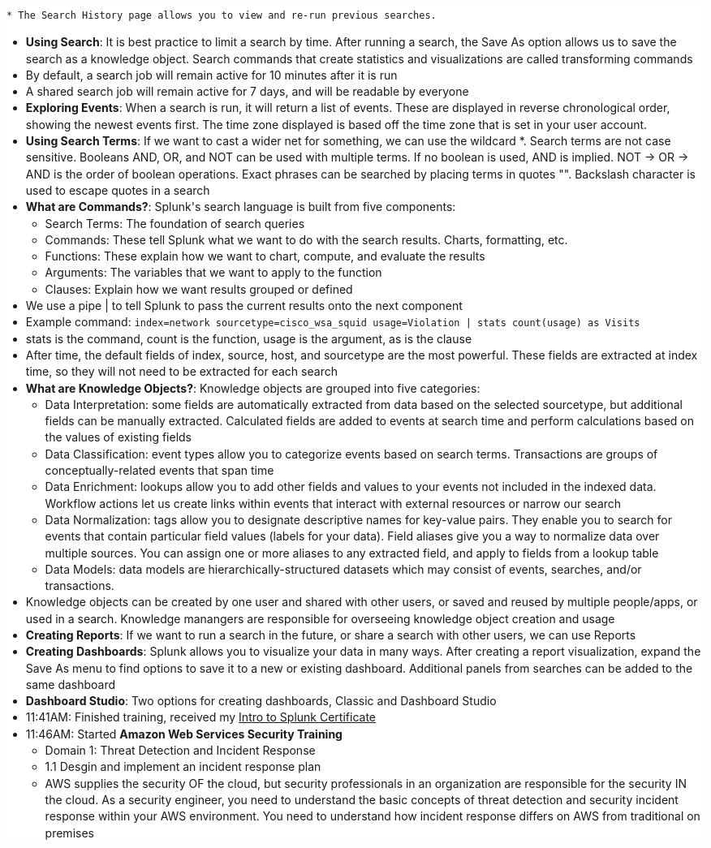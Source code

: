     * The Search History page allows you to view and re-run previous searches.
  * **Using Search**: It is best practice to limit a search by time. After running a search, the Save As option allows us to save the search as a knowledge object. Search commands that create statistics and visualizations are called transforming commands
  * By default, a search job will remain active for 10 minutes after it is run
  * A shared search job will remain active for 7 days, and will be readable by everyone
  * **Exploring Events**: When a search is run, it will return a list of events. These are displayed in reverse chronological order, showing the newest events first. The time zone displayed is based off the time zone that is set in your user account. 
  * **Using Search Terms**: If we want to cast a wider net for something, we can use the wildcard *. Search terms are not case sensitive. Booleans AND, OR, and NOT can be used with multiple terms. If no boolean is used, AND is implied. NOT -> OR -> AND is the order of boolean operations. Exact phrases can be searched by placing terms in quotes "". Backslash character is used to escape quotes in a search
  * **What are Commands?**: Splunk's search language is built from five components:
    * Search Terms: The foundation of search queries
    * Commands: These tell Splunk what we want to do with the search results. Charts, formatting, etc.
    * Functions: These explain how we want to chart, compute, and evaluate the results
    * Arguments: The variables that we want to apply to the function
    * Clauses: Explain how we want results grouped or defined
  * We use a pipe | to tell Splunk to pass the current results onto the next component
  * Example command: `index=network sourcetype=cisco_wsa_squid usage=Violation | stats count(usage) as Visits`
  * stats is the command, count is the function, usage is the argument, as is the clause
  * After time, the default fields of index, source, host, and sourcetype are the most powerful. These fields are extracted at index time, so they will not need to be extracted for each search
  * **What are Knowledge Objects?**: Knowledge objects are grouped into five categories:
    * Data Interpretation: some fields are automatically extracted from data based on the selected sourcetype, but additional fields can be manually extracted. Calculated fields are added to events at search time and perform calculations based on the values of existing fields
    * Data Classification: event types allow you to categorize events based on search terms. Transactions are groups of conceptually-related events that span time
    * Data Enrichment: lookups allow you to add other fields and values to your events not included in the indexed data. Workflow actions let us create links within events that interact with external resources or narrow our search
    * Data Normalization: tags allow you to designate descriptive names for key-value pairs. They enable you to search for events that contain particular field values (labels for your data). Field aliases give you a way to normalize data over multiple sources. You can assign one or more aliases to any extracted field, and apply to fields from a lookup table
    * Data Models: data models are hierarchically-structured datasets which may consist of events, searches, and/or transactions. 
  * Knowledge objects can be created by one user and shared with other users, or saved and reused by multiple people/apps, or used in a search. Knowledge manangers are responsible for overseeing knowledge object creation and usage
  * **Creating Reports**: If we want to run a search in the future, or share a search with other users, we can use Reports
  * **Creating Dashboards**: Splunk allows you to visualize your data in many ways. After creating a report visualization, expand the Save As menu to find options to save it to a new or existing dashboard. Additional panels from searches can be added to the same dashboard
  * **Dashboard Studio**: Two options for creating dashboards, Classic and Dashboard Studio
* 11:41AM: Finished training, received my [Intro to Splunk Certificate](./IntroToSplunkCertificate.pdf)
* 11:46AM: Started **Amazon Web Services Security Training**
  * Domain 1: Threat Detection and Incident Response
  * 1.1 Desgin and implement an incident response plan
  * AWS supplies the security OF the cloud, but security professionals in an organization are responsible for the security IN the cloud. As a security engineer, you need to understand the basic concepts of threat detection and security incident response within your AWS environment. You need to understand how incident response differs on AWS from traditional on premises
